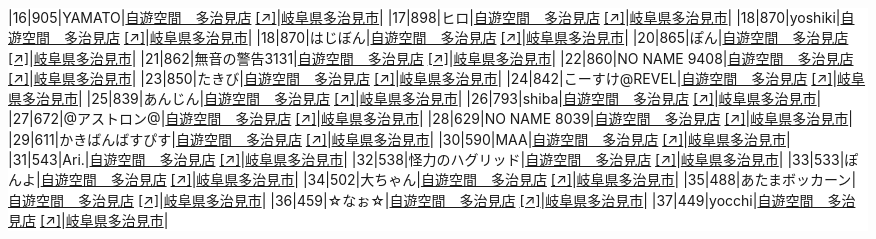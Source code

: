 |16|905|<span class="rank-name-dl">YAMATO</span>|<a href="/darts/rank/shops/44b788976a7a2ed80d9b047a20a7ba1e.html">自遊空間　多治見店</a> <a href="https://search.dartslive.com/jp/shop/44b788976a7a2ed80d9b047a20a7ba1e">[↗]</a>|<a href="/darts/rank/岐阜県/多治見市">岐阜県多治見市</a>|
|17|898|<span class="rank-name-dl">ヒロ</span>|<a href="/darts/rank/shops/44b788976a7a2ed80d9b047a20a7ba1e.html">自遊空間　多治見店</a> <a href="https://search.dartslive.com/jp/shop/44b788976a7a2ed80d9b047a20a7ba1e">[↗]</a>|<a href="/darts/rank/岐阜県/多治見市">岐阜県多治見市</a>|
|18|870|<span class="rank-name-dl">yoshiki</span>|<a href="/darts/rank/shops/44b788976a7a2ed80d9b047a20a7ba1e.html">自遊空間　多治見店</a> <a href="https://search.dartslive.com/jp/shop/44b788976a7a2ed80d9b047a20a7ba1e">[↗]</a>|<a href="/darts/rank/岐阜県/多治見市">岐阜県多治見市</a>|
|18|870|<span class="rank-name-dl">はじぼん</span>|<a href="/darts/rank/shops/44b788976a7a2ed80d9b047a20a7ba1e.html">自遊空間　多治見店</a> <a href="https://search.dartslive.com/jp/shop/44b788976a7a2ed80d9b047a20a7ba1e">[↗]</a>|<a href="/darts/rank/岐阜県/多治見市">岐阜県多治見市</a>|
|20|865|<span class="rank-name-dl">ぽん</span>|<a href="/darts/rank/shops/44b788976a7a2ed80d9b047a20a7ba1e.html">自遊空間　多治見店</a> <a href="https://search.dartslive.com/jp/shop/44b788976a7a2ed80d9b047a20a7ba1e">[↗]</a>|<a href="/darts/rank/岐阜県/多治見市">岐阜県多治見市</a>|
|21|862|<span class="rank-name-dl">無音の警告3131</span>|<a href="/darts/rank/shops/44b788976a7a2ed80d9b047a20a7ba1e.html">自遊空間　多治見店</a> <a href="https://search.dartslive.com/jp/shop/44b788976a7a2ed80d9b047a20a7ba1e">[↗]</a>|<a href="/darts/rank/岐阜県/多治見市">岐阜県多治見市</a>|
|22|860|<span class="rank-name-dl">NO NAME 9408</span>|<a href="/darts/rank/shops/44b788976a7a2ed80d9b047a20a7ba1e.html">自遊空間　多治見店</a> <a href="https://search.dartslive.com/jp/shop/44b788976a7a2ed80d9b047a20a7ba1e">[↗]</a>|<a href="/darts/rank/岐阜県/多治見市">岐阜県多治見市</a>|
|23|850|<span class="rank-name-dl">たきび</span>|<a href="/darts/rank/shops/44b788976a7a2ed80d9b047a20a7ba1e.html">自遊空間　多治見店</a> <a href="https://search.dartslive.com/jp/shop/44b788976a7a2ed80d9b047a20a7ba1e">[↗]</a>|<a href="/darts/rank/岐阜県/多治見市">岐阜県多治見市</a>|
|24|842|<span class="rank-name-dl">こーすけ@REVEL</span>|<a href="/darts/rank/shops/44b788976a7a2ed80d9b047a20a7ba1e.html">自遊空間　多治見店</a> <a href="https://search.dartslive.com/jp/shop/44b788976a7a2ed80d9b047a20a7ba1e">[↗]</a>|<a href="/darts/rank/岐阜県/多治見市">岐阜県多治見市</a>|
|25|839|<span class="rank-name-dl">あんじん</span>|<a href="/darts/rank/shops/44b788976a7a2ed80d9b047a20a7ba1e.html">自遊空間　多治見店</a> <a href="https://search.dartslive.com/jp/shop/44b788976a7a2ed80d9b047a20a7ba1e">[↗]</a>|<a href="/darts/rank/岐阜県/多治見市">岐阜県多治見市</a>|
|26|793|<span class="rank-name-dl">shiba</span>|<a href="/darts/rank/shops/44b788976a7a2ed80d9b047a20a7ba1e.html">自遊空間　多治見店</a> <a href="https://search.dartslive.com/jp/shop/44b788976a7a2ed80d9b047a20a7ba1e">[↗]</a>|<a href="/darts/rank/岐阜県/多治見市">岐阜県多治見市</a>|
|27|672|<span class="rank-name-dl">@アストロン@</span>|<a href="/darts/rank/shops/44b788976a7a2ed80d9b047a20a7ba1e.html">自遊空間　多治見店</a> <a href="https://search.dartslive.com/jp/shop/44b788976a7a2ed80d9b047a20a7ba1e">[↗]</a>|<a href="/darts/rank/岐阜県/多治見市">岐阜県多治見市</a>|
|28|629|<span class="rank-name-dl">NO NAME 8039</span>|<a href="/darts/rank/shops/44b788976a7a2ed80d9b047a20a7ba1e.html">自遊空間　多治見店</a> <a href="https://search.dartslive.com/jp/shop/44b788976a7a2ed80d9b047a20a7ba1e">[↗]</a>|<a href="/darts/rank/岐阜県/多治見市">岐阜県多治見市</a>|
|29|611|<span class="rank-name-dl">かきばんばすぴす</span>|<a href="/darts/rank/shops/44b788976a7a2ed80d9b047a20a7ba1e.html">自遊空間　多治見店</a> <a href="https://search.dartslive.com/jp/shop/44b788976a7a2ed80d9b047a20a7ba1e">[↗]</a>|<a href="/darts/rank/岐阜県/多治見市">岐阜県多治見市</a>|
|30|590|<span class="rank-name-dl">MAA</span>|<a href="/darts/rank/shops/44b788976a7a2ed80d9b047a20a7ba1e.html">自遊空間　多治見店</a> <a href="https://search.dartslive.com/jp/shop/44b788976a7a2ed80d9b047a20a7ba1e">[↗]</a>|<a href="/darts/rank/岐阜県/多治見市">岐阜県多治見市</a>|
|31|543|<span class="rank-name-dl">Ari.</span>|<a href="/darts/rank/shops/44b788976a7a2ed80d9b047a20a7ba1e.html">自遊空間　多治見店</a> <a href="https://search.dartslive.com/jp/shop/44b788976a7a2ed80d9b047a20a7ba1e">[↗]</a>|<a href="/darts/rank/岐阜県/多治見市">岐阜県多治見市</a>|
|32|538|<span class="rank-name-dl">怪力のハグリッド</span>|<a href="/darts/rank/shops/44b788976a7a2ed80d9b047a20a7ba1e.html">自遊空間　多治見店</a> <a href="https://search.dartslive.com/jp/shop/44b788976a7a2ed80d9b047a20a7ba1e">[↗]</a>|<a href="/darts/rank/岐阜県/多治見市">岐阜県多治見市</a>|
|33|533|<span class="rank-name-dl">ぽんよ</span>|<a href="/darts/rank/shops/44b788976a7a2ed80d9b047a20a7ba1e.html">自遊空間　多治見店</a> <a href="https://search.dartslive.com/jp/shop/44b788976a7a2ed80d9b047a20a7ba1e">[↗]</a>|<a href="/darts/rank/岐阜県/多治見市">岐阜県多治見市</a>|
|34|502|<span class="rank-name-dl">大ちゃん</span>|<a href="/darts/rank/shops/44b788976a7a2ed80d9b047a20a7ba1e.html">自遊空間　多治見店</a> <a href="https://search.dartslive.com/jp/shop/44b788976a7a2ed80d9b047a20a7ba1e">[↗]</a>|<a href="/darts/rank/岐阜県/多治見市">岐阜県多治見市</a>|
|35|488|<span class="rank-name-dl">あたまボッカーン</span>|<a href="/darts/rank/shops/44b788976a7a2ed80d9b047a20a7ba1e.html">自遊空間　多治見店</a> <a href="https://search.dartslive.com/jp/shop/44b788976a7a2ed80d9b047a20a7ba1e">[↗]</a>|<a href="/darts/rank/岐阜県/多治見市">岐阜県多治見市</a>|
|36|459|<span class="rank-name-dl">☆なぉ☆</span>|<a href="/darts/rank/shops/44b788976a7a2ed80d9b047a20a7ba1e.html">自遊空間　多治見店</a> <a href="https://search.dartslive.com/jp/shop/44b788976a7a2ed80d9b047a20a7ba1e">[↗]</a>|<a href="/darts/rank/岐阜県/多治見市">岐阜県多治見市</a>|
|37|449|<span class="rank-name-dl">yocchi</span>|<a href="/darts/rank/shops/44b788976a7a2ed80d9b047a20a7ba1e.html">自遊空間　多治見店</a> <a href="https://search.dartslive.com/jp/shop/44b788976a7a2ed80d9b047a20a7ba1e">[↗]</a>|<a href="/darts/rank/岐阜県/多治見市">岐阜県多治見市</a>|